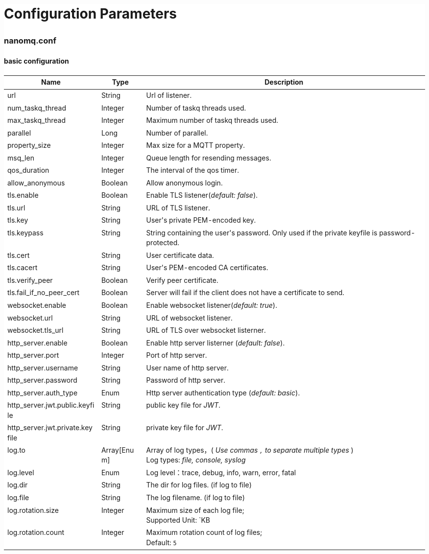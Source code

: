 # Configuration Parameters

### nanomq.conf

#### basic configuration

| Name                  | Type    | Description                                                  |
| --------------------- | ------- | ------------------------------------------------------------ |
| url              | String  | Url of listener.                        |
| num_taskq_thread | Integer | Number of taskq threads used. |
| max_taskq_thread | Integer | Maximum number of taskq threads used. |
| parallel |Long  | Number of parallel.                                          |
| property_size |Integer  | Max size for a MQTT property. |
| msq_len | Integer | Queue length for resending messages. |
| qos_duration | Integer | The interval of the qos timer.                               |
| allow_anonymous | Boolean | Allow anonymous login.                                       |
| tls.enable | Boolean | Enable TLS listener(*default: false*).                                         |
| tls.url | String | URL of TLS listener. |
| tls.key | String | User's private PEM-encoded key. |
| tls.keypass | String | String containing the user's password. Only used if the private keyfile is password-protected. |
| tls.cert |String  | User certificate data.                                       |
| tls.cacert | String | User's PEM-encoded CA certificates.                          |
| tls.verify_peer | Boolean | Verify peer certificate.                                     |
| tls.fail_if_no_peer_cert | Boolean | Server will fail if the client does not have a certificate to send. |
| websocket.enable | Boolean | Enable websocket listener(*default: true*). |
| websocket.url | String  | URL of websocket listener. |
| websocket.tls_url |  String | URL of TLS over websocket listerner. |
| http_server.enable| Boolean | Enable http server listerner (*default: false*). |
| http_server.port | Integer | Port of http server. |
| http_server.username | String | User name of http server. |
| http_server.password | String | Password of http server. |
| http_server.auth_type | Enum | Http server authentication type (*default: basic*). |
| http_server.jwt.public.keyfile | String |public key file for *JWT*. |
| http_server.jwt.private.keyfile | String |private key file for *JWT*. |
| log.to | Array[Enum] | Array of log types，( *Use commas `,` to separate multiple types* )<br>Log types:  *file, console, syslog* |
| log.level                       | Enum        | Log level：trace, debug, info, warn, error, fatal            |
| log.dir                         | String      | The dir for log files. (if log to file)                      |
| log.file                        | String      |The log filename. (if log to file) |
| log.rotation.size | Integer | Maximum size of each log file; <br>Supported Unit: `KB | MB | GB`;<br> Default: `10MB` |
| log.rotation.count | Integer | Maximum rotation count of log files; <br>Default: `5` |